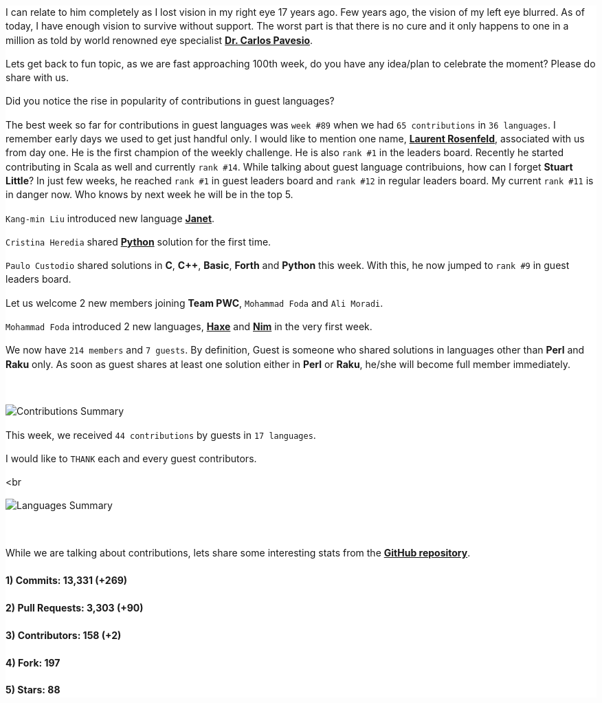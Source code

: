 I can relate to him completely as I lost vision in my right eye 17 years ago. Few years ago, the vision of my left eye blurred. As of today, I have enough vision to survive without support. The worst part is that there is no cure and it only happens to one in a million as told by world renowned eye specialist [**Dr. Carlos Pavesio**](https://www.moorfields-private.co.uk/consultants/carlos-pavesio).

Lets get back to fun topic, as we are fast approaching 100th week, do you have any idea/plan to celebrate the moment?  Please do share with us.

Did you notice the rise in popularity of contributions in guest languages?

The best week so far for contributions in guest languages was `week #89` when we had `65 contributions` in `36 languages`. I remember early days we used to get just handful only. I would like to mention one name, [**Laurent Rosenfeld**](https://perlweeklychallenge.org/blog/meet-the-champion-013), associated with us from day one. He is the first champion of the weekly challenge. He is also `rank #1` in the leaders board. Recently he started contributing in Scala as well and currently `rank #14`. While talking about guest language contribuions, how can I forget **Stuart Little**? In just few weeks, he reached `rank #1` in guest leaders board and `rank #12` in regular leaders board. My current `rank #11` is in danger now. Who knows by next week he will be in the top 5.

`Kang-min Liu` introduced new language [**Janet**](https://github.com/manwar/perlweeklychallenge-club/blob/master/challenge-095/gugod/janet/ch-1.janet).

`Cristina Heredia` shared [**Python**](https://github.com/manwar/perlweeklychallenge-club/blob/master/challenge-095/cristian-heredia/python/ch-1.py) solution for the first time.

`Paulo Custodio` shared solutions in **C**, **C++**, **Basic**, **Forth** and **Python** this week. With this, he now jumped to `rank #9` in guest leaders board.

Let us welcome 2 new members joining **Team PWC**, `Mohammad Foda` and `Ali Moradi`.

`Mohammad Foda` introduced 2 new languages, [**Haxe**](https://github.com/manwar/perlweeklychallenge-club/tree/master/challenge-001/mfoda/haxe) and [**Nim**](https://github.com/manwar/perlweeklychallenge-club/tree/master/challenge-001/mfoda/nim) in the very first week.

We now have `214 members` and `7 guests`. By definition, Guest is someone who shared solutions in languages other than **Perl** and **Raku** only. As soon as guest shares at least one solution either in **Perl** or **Raku**, he/she will become full member immediately.

<br>

![Contributions Summary](/images/blog/contributions-summary-95.png)

This week, we received `44 contributions` by guests in `17 languages`.

I would like to `THANK` each and every guest contributors.

<br

![Languages Summary](/images/blog/languages-summary-95.png)

<br>

While we are talking about contributions, lets share some interesting stats from the [**GitHub repository**](https://github.com/manwar/perlweeklychallenge-club).

#### 1) Commits: 13,331 (+269)
#### 2) Pull Requests: 3,303 (+90)
#### 3) Contributors: 158 (+2)
#### 4) Fork: 197
#### 5) Stars: 88

